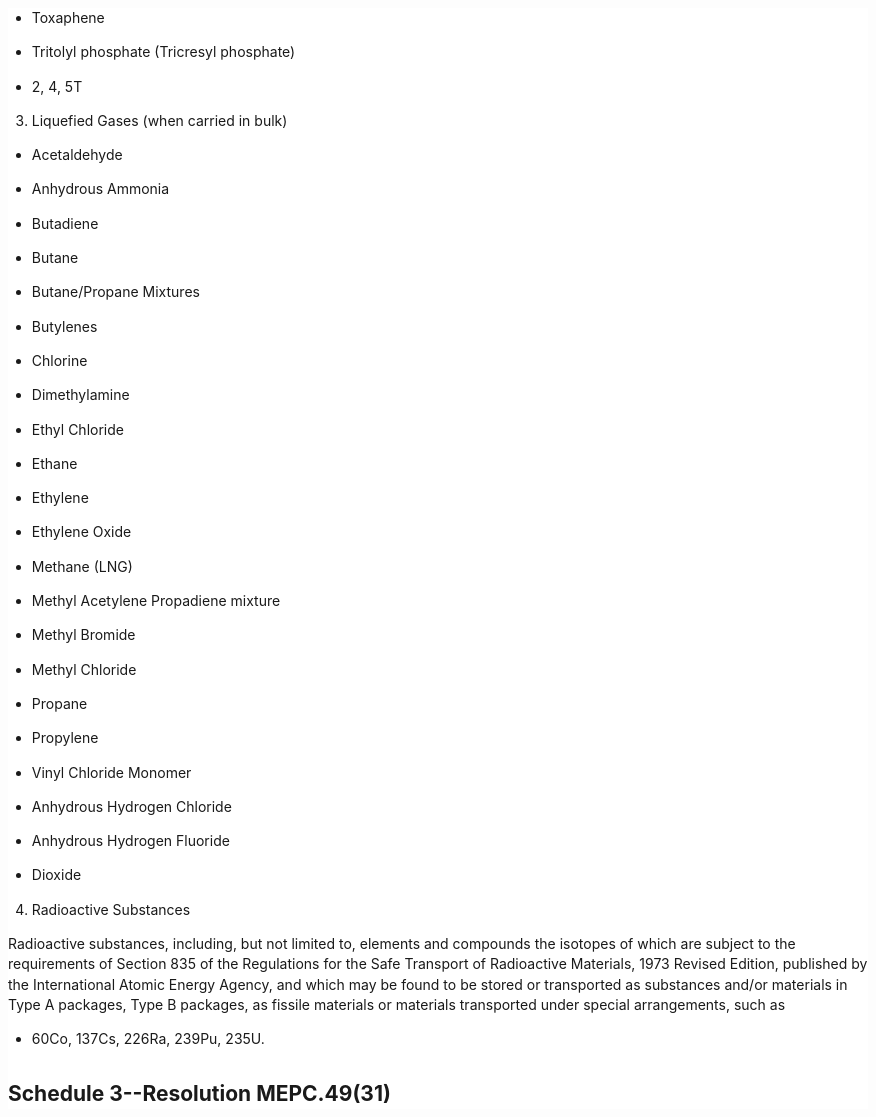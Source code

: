    * Toxaphene 

   * Tritolyl phosphate (Tricresyl phosphate) 

   * 2, 4, 5T

3.	Liquefied Gases (when carried in bulk)

   * Acetaldehyde 

   * Anhydrous Ammonia 

   * Butadiene 

   * Butane 

   * Butane/Propane Mixtures 

   * Butylenes 

   * Chlorine 

   * Dimethylamine 

   * Ethyl Chloride 

   * Ethane 

   * Ethylene 

   * Ethylene Oxide 

   * Methane (LNG) 

   * Methyl Acetylene Propadiene mixture 

   * Methyl Bromide 

   * Methyl Chloride 

   * Propane 

   * Propylene 

   * Vinyl Chloride Monomer 

   * Anhydrous Hydrogen Chloride 

   * Anhydrous Hydrogen Fluoride 

   *  Dioxide

4.	Radioactive Substances

Radioactive substances, including, but not limited to, elements and compounds the isotopes of which are subject to the requirements of Section 835 of the Regulations for the Safe Transport of Radioactive Materials, 1973 Revised Edition, published by the International Atomic Energy Agency, and which may be found to be stored or transported as substances and/or materials in Type A packages, Type B packages, as fissile materials or materials transported under special arrangements, such as

  * 60Co,	137Cs,		226Ra,		239Pu,		235U.

## Schedule 3--Resolution MEPC.49(31)
